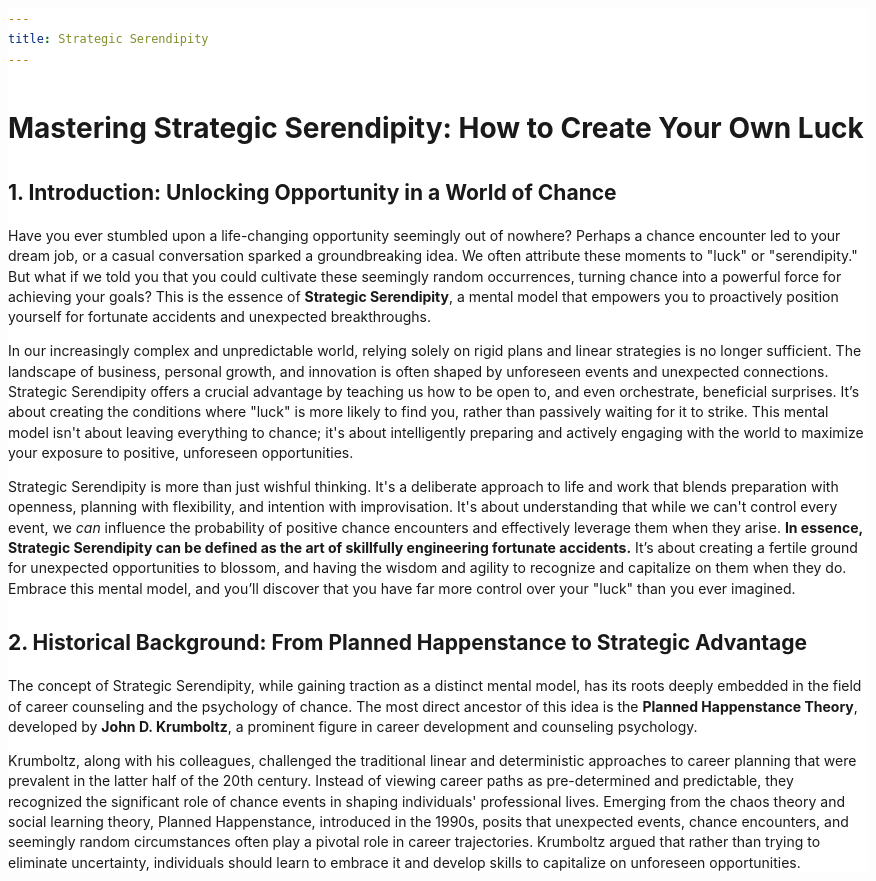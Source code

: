 ```yaml
---
title: Strategic Serendipity
---
```


# Mastering Strategic Serendipity: How to Create Your Own Luck

## 1. Introduction:  Unlocking Opportunity in a World of Chance

Have you ever stumbled upon a life-changing opportunity seemingly out of nowhere? Perhaps a chance encounter led to your dream job, or a casual conversation sparked a groundbreaking idea. We often attribute these moments to "luck" or "serendipity." But what if we told you that you could cultivate these seemingly random occurrences, turning chance into a powerful force for achieving your goals? This is the essence of **Strategic Serendipity**, a mental model that empowers you to proactively position yourself for fortunate accidents and unexpected breakthroughs.

In our increasingly complex and unpredictable world, relying solely on rigid plans and linear strategies is no longer sufficient.  The landscape of business, personal growth, and innovation is often shaped by unforeseen events and unexpected connections.  Strategic Serendipity offers a crucial advantage by teaching us how to be open to, and even orchestrate, beneficial surprises. It’s about creating the conditions where "luck" is more likely to find you, rather than passively waiting for it to strike.  This mental model isn't about leaving everything to chance; it's about intelligently preparing and actively engaging with the world to maximize your exposure to positive, unforeseen opportunities.

Strategic Serendipity is more than just wishful thinking. It's a deliberate approach to life and work that blends preparation with openness, planning with flexibility, and intention with improvisation. It's about understanding that while we can't control every event, we *can* influence the probability of positive chance encounters and effectively leverage them when they arise.  **In essence, Strategic Serendipity can be defined as the art of skillfully engineering fortunate accidents.** It’s about creating a fertile ground for unexpected opportunities to blossom, and having the wisdom and agility to recognize and capitalize on them when they do.  Embrace this mental model, and you’ll discover that you have far more control over your "luck" than you ever imagined.

## 2. Historical Background:  From Planned Happenstance to Strategic Advantage

The concept of Strategic Serendipity, while gaining traction as a distinct mental model, has its roots deeply embedded in the field of career counseling and the psychology of chance.  The most direct ancestor of this idea is the **Planned Happenstance Theory**, developed by **John D. Krumboltz**, a prominent figure in career development and counseling psychology.

Krumboltz, along with his colleagues, challenged the traditional linear and deterministic approaches to career planning that were prevalent in the latter half of the 20th century.  Instead of viewing career paths as pre-determined and predictable, they recognized the significant role of chance events in shaping individuals' professional lives.  Emerging from the chaos theory and social learning theory, Planned Happenstance, introduced in the 1990s, posits that unexpected events, chance encounters, and seemingly random circumstances often play a pivotal role in career trajectories.  Krumboltz argued that rather than trying to eliminate uncertainty, individuals should learn to embrace it and develop skills to capitalize on unforeseen opportunities.
